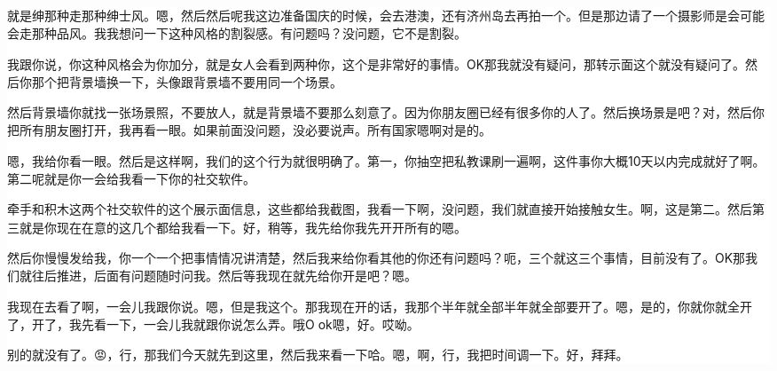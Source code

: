 就是绅那种走那种绅士风。嗯，然后然后呢我这边准备国庆的时候，会去港澳，还有济州岛去再拍一个。但是那边请了一个摄影师是会可能会走那种品风。我我想问一下这种风格的割裂感。有问题吗？没问题，它不是割裂。

我跟你说，你这种风格会为你加分，就是女人会看到两种你，这个是非常好的事情。OK那我就没有疑问，那转示面这个就没有疑问了。然后你那个把背景墙换一下，头像跟背景墙不要用同一个场景。

然后背景墙你就找一张场景照，不要放人，就是背景墙不要那么刻意了。因为你朋友圈已经有很多你的人了。然后换场景是吧？对，然后你把所有朋友圈打开，我再看一眼。如果前面没问题，没必要说声。所有国家嗯啊对是的。

嗯，我给你看一眼。然后是这样啊，我们的这个行为就很明确了。第一，你抽空把私教课刷一遍啊，这件事你大概10天以内完成就好了啊。第二呢就是你一会给我看一下你的社交软件。

牵手和积木这两个社交软件的这个展示面信息，这些都给我截图，我看一下啊，没问题，我们就直接开始接触女生。啊，这是第二。然后第三就是你现在在意的这几个都给我看一下。好，稍等，我先给你我先开开所有的嗯。

然后你慢慢发给我，你一个一个把事情情况讲清楚，然后我来给你看其他的你还有问题吗？呃，三个就这三个事情，目前没有了。OK那我们就往后推进，后面有问题随时问我。然后等我现在就先给你开是吧？嗯。

我现在去看了啊，一会儿我跟你说。嗯，但是我这个。那我现在开的话，我那个半年就全部半年就全部要开了。嗯，是的，你就你就全开了，开了，我先看一下，一会儿我就跟你说怎么弄。哦O ok嗯，好。哎呦。

别的就没有了。😡，行，那我们今天就先到这里，然后我来看一下哈。嗯，啊，行，我把时间调一下。好，拜拜。